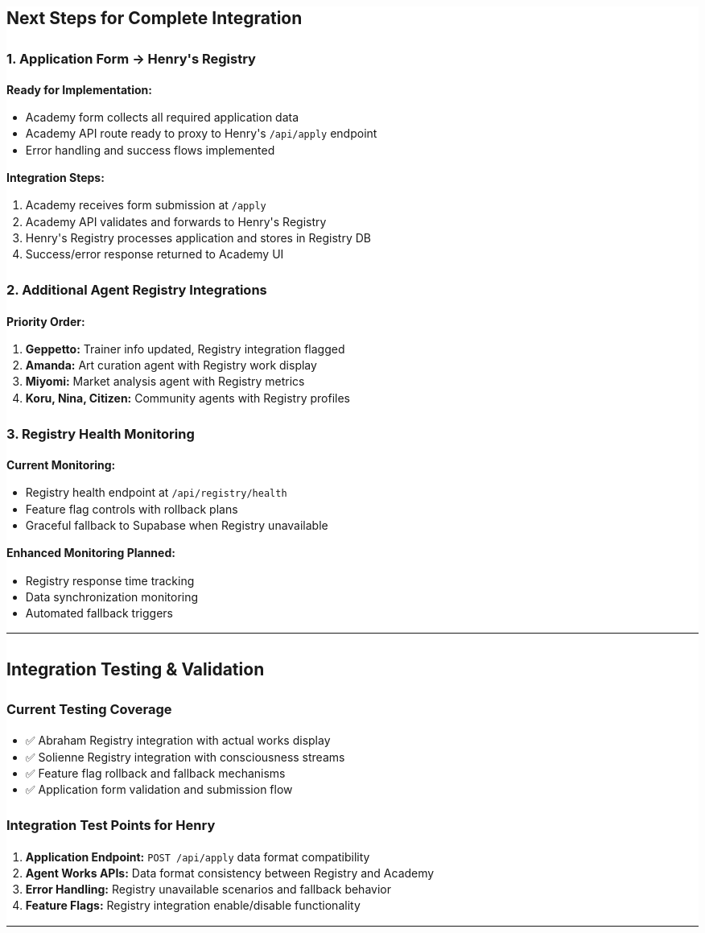 
## Next Steps for Complete Integration

### 1. Application Form → Henry's Registry
**Ready for Implementation:**
- Academy form collects all required application data
- Academy API route ready to proxy to Henry's `/api/apply` endpoint
- Error handling and success flows implemented

**Integration Steps:**
1. Academy receives form submission at `/apply`
2. Academy API validates and forwards to Henry's Registry
3. Henry's Registry processes application and stores in Registry DB
4. Success/error response returned to Academy UI

### 2. Additional Agent Registry Integrations
**Priority Order:**
1. **Geppetto:** Trainer info updated, Registry integration flagged
2. **Amanda:** Art curation agent with Registry work display  
3. **Miyomi:** Market analysis agent with Registry metrics
4. **Koru, Nina, Citizen:** Community agents with Registry profiles

### 3. Registry Health Monitoring
**Current Monitoring:**
- Registry health endpoint at `/api/registry/health`
- Feature flag controls with rollback plans
- Graceful fallback to Supabase when Registry unavailable

**Enhanced Monitoring Planned:**
- Registry response time tracking
- Data synchronization monitoring  
- Automated fallback triggers

---

## Integration Testing & Validation

### Current Testing Coverage
- ✅ Abraham Registry integration with actual works display
- ✅ Solienne Registry integration with consciousness streams
- ✅ Feature flag rollback and fallback mechanisms
- ✅ Application form validation and submission flow

### Integration Test Points for Henry
1. **Application Endpoint:** `POST /api/apply` data format compatibility
2. **Agent Works APIs:** Data format consistency between Registry and Academy
3. **Error Handling:** Registry unavailable scenarios and fallback behavior
4. **Feature Flags:** Registry integration enable/disable functionality

---
